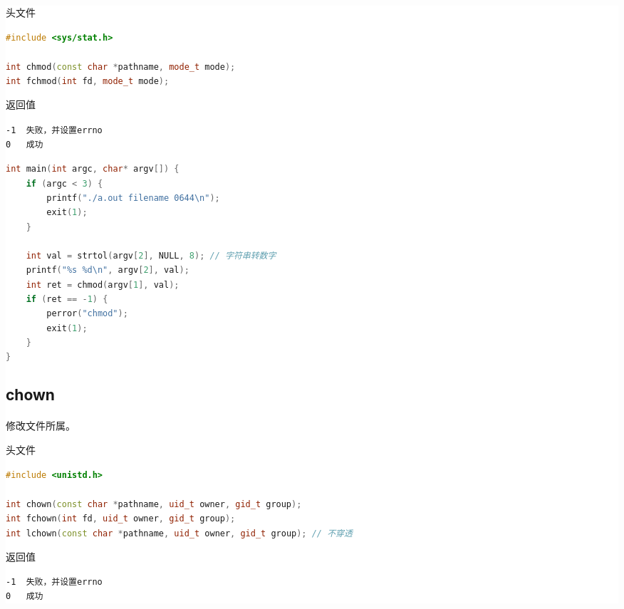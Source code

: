 头文件

```cpp
#include <sys/stat.h>

int chmod(const char *pathname, mode_t mode);
int fchmod(int fd, mode_t mode);
```

返回值

```
-1	失败，并设置errno
0 	成功
```



```c
int main(int argc, char* argv[]) {
    if (argc < 3) {
        printf("./a.out filename 0644\n");
        exit(1);
    }

    int val = strtol(argv[2], NULL, 8); // 字符串转数字
    printf("%s %d\n", argv[2], val);
    int ret = chmod(argv[1], val);
    if (ret == -1) {
        perror("chmod");
        exit(1);
    }
}
```



## chown

修改文件所属。

头文件

```cpp
#include <unistd.h>

int chown(const char *pathname, uid_t owner, gid_t group);
int fchown(int fd, uid_t owner, gid_t group);
int lchown(const char *pathname, uid_t owner, gid_t group); // 不穿透
```

返回值

```
-1	失败，并设置errno
0 	成功
```

